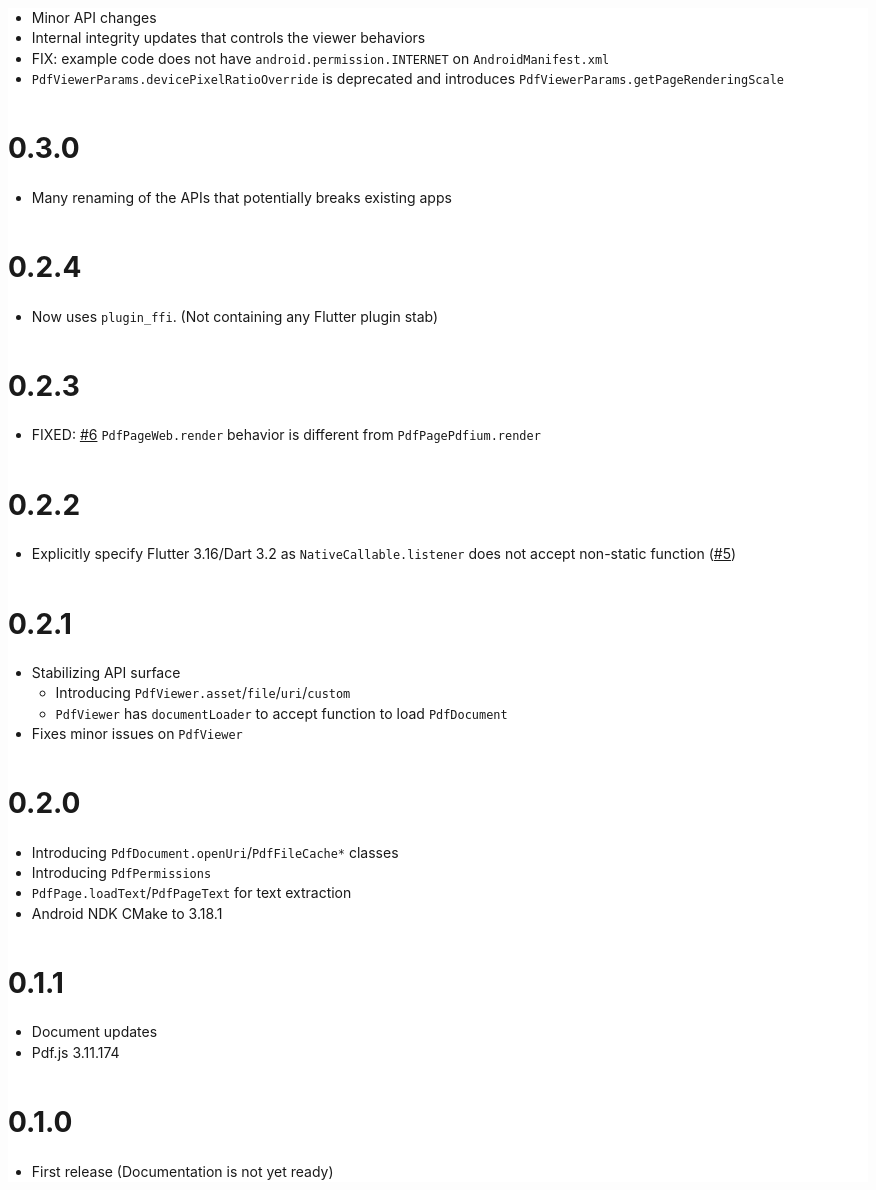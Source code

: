 - Minor API changes
- Internal integrity updates that controls the viewer behaviors
- FIX: example code does not have `android.permission.INTERNET` on `AndroidManifest.xml`
- `PdfViewerParams.devicePixelRatioOverride` is deprecated and introduces `PdfViewerParams.getPageRenderingScale`

# 0.3.0

- Many renaming of the APIs that potentially breaks existing apps

# 0.2.4

- Now uses `plugin_ffi`. (Not containing any Flutter plugin stab)

# 0.2.3

- FIXED: [#6](https://github.com/espresso3389/pdfrx/issues/6) `PdfPageWeb.render` behavior is different from `PdfPagePdfium.render`

# 0.2.2

- Explicitly specify Flutter 3.16/Dart 3.2 as `NativeCallable.listener` does not accept non-static function ([#5](https://github.com/espresso3389/pdfrx/issues/5))

# 0.2.1

- Stabilizing API surface
  - Introducing `PdfViewer.asset`/`file`/`uri`/`custom`
  - `PdfViewer` has `documentLoader` to accept function to load `PdfDocument`
- Fixes minor issues on `PdfViewer`

# 0.2.0

- Introducing `PdfDocument.openUri`/`PdfFileCache*` classes
- Introducing `PdfPermissions`
- `PdfPage.loadText`/`PdfPageText` for text extraction
- Android NDK CMake to 3.18.1

# 0.1.1

- Document updates
- Pdf.js 3.11.174

# 0.1.0

- First release (Documentation is not yet ready)
